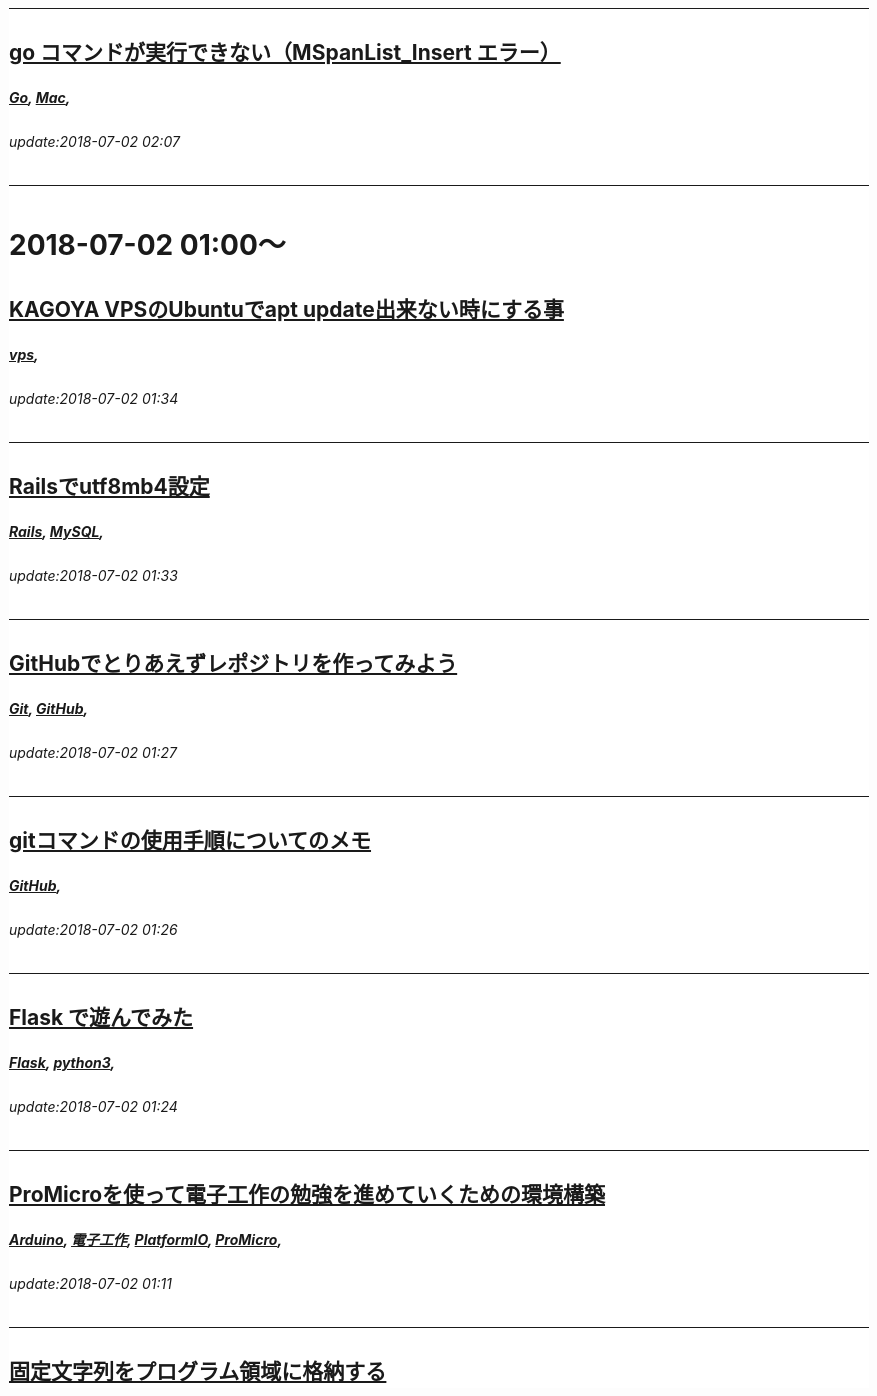 
---
## [go コマンドが実行できない（MSpanList_Insert エラー）](https://qiita.com/sakamotoryouta/items/553cf2355b46fe7ba1ef)
##### [Go](https://qiita.com/tags/Go), [Mac](https://qiita.com/tags/Mac), 
###### update:2018-07-02 02:07
---




# 2018-07-02 01:00～
## [KAGOYA VPSのUbuntuでapt update出来ない時にする事](https://qiita.com/noma3629/items/57a1cb32d49bef6889a7)
##### [vps](https://qiita.com/tags/vps), 
###### update:2018-07-02 01:34
---
## [Railsでutf8mb4設定](https://qiita.com/dyoshikawa/items/9d0b574bdcfc36a296c5)
##### [Rails](https://qiita.com/tags/Rails), [MySQL](https://qiita.com/tags/MySQL), 
###### update:2018-07-02 01:33
---
## [GitHubでとりあえずレポジトリを作ってみよう](https://qiita.com/Aldy_sugoiMan/items/899a9b664f6269193e5c)
##### [Git](https://qiita.com/tags/Git), [GitHub](https://qiita.com/tags/GitHub), 
###### update:2018-07-02 01:27
---
## [gitコマンドの使用手順についてのメモ](https://qiita.com/taoki11111/items/917fc65ed5389098c3f8)
##### [GitHub](https://qiita.com/tags/GitHub), 
###### update:2018-07-02 01:26
---
## [Flask で遊んでみた](https://qiita.com/hogeapex/items/75410bcafe7be2cd12e3)
##### [Flask](https://qiita.com/tags/Flask), [python3](https://qiita.com/tags/python3), 
###### update:2018-07-02 01:24
---
## [ProMicroを使って電子工作の勉強を進めていくための環境構築](https://qiita.com/Kirika/items/f9e9ff21c19f582cba47)
##### [Arduino](https://qiita.com/tags/Arduino), [電子工作](https://qiita.com/tags/電子工作), [PlatformIO](https://qiita.com/tags/PlatformIO), [ProMicro](https://qiita.com/tags/ProMicro), 
###### update:2018-07-02 01:11
---
## [固定文字列をプログラム領域に格納する](https://qiita.com/ELIXIR/items/74958d0ba49c001cbe8a)